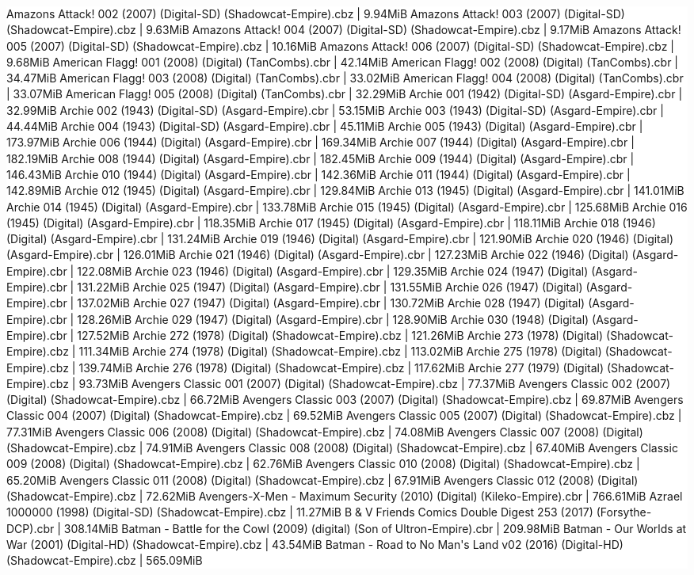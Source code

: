 Amazons Attack! 002 (2007) (Digital-SD) (Shadowcat-Empire).cbz | 9.94MiB
Amazons Attack! 003 (2007) (Digital-SD) (Shadowcat-Empire).cbz | 9.63MiB
Amazons Attack! 004 (2007) (Digital-SD) (Shadowcat-Empire).cbz | 9.17MiB
Amazons Attack! 005 (2007) (Digital-SD) (Shadowcat-Empire).cbz | 10.16MiB
Amazons Attack! 006 (2007) (Digital-SD) (Shadowcat-Empire).cbz | 9.68MiB
American Flagg! 001 (2008) (Digital) (TanCombs).cbr | 42.14MiB
American Flagg! 002 (2008) (Digital) (TanCombs).cbr | 34.47MiB
American Flagg! 003 (2008) (Digital) (TanCombs).cbr | 33.02MiB
American Flagg! 004 (2008) (Digital) (TanCombs).cbr | 33.07MiB
American Flagg! 005 (2008) (Digital) (TanCombs).cbr | 32.29MiB
Archie 001 (1942) (Digital-SD) (Asgard-Empire).cbr | 32.99MiB
Archie 002 (1943) (Digital-SD) (Asgard-Empire).cbr | 53.15MiB
Archie 003 (1943) (Digital-SD) (Asgard-Empire).cbr | 44.44MiB
Archie 004 (1943) (Digital-SD) (Asgard-Empire).cbr | 45.11MiB
Archie 005 (1943) (Digital) (Asgard-Empire).cbr | 173.97MiB
Archie 006 (1944) (Digital) (Asgard-Empire).cbr | 169.34MiB
Archie 007 (1944) (Digital) (Asgard-Empire).cbr | 182.19MiB
Archie 008 (1944) (Digital) (Asgard-Empire).cbr | 182.45MiB
Archie 009 (1944) (Digital) (Asgard-Empire).cbr | 146.43MiB
Archie 010 (1944) (Digital) (Asgard-Empire).cbr | 142.36MiB
Archie 011 (1944) (Digital) (Asgard-Empire).cbr | 142.89MiB
Archie 012 (1945) (Digital) (Asgard-Empire).cbr | 129.84MiB
Archie 013 (1945) (Digital) (Asgard-Empire).cbr | 141.01MiB
Archie 014 (1945) (Digital) (Asgard-Empire).cbr | 133.78MiB
Archie 015 (1945) (Digital) (Asgard-Empire).cbr | 125.68MiB
Archie 016 (1945) (Digital) (Asgard-Empire).cbr | 118.35MiB
Archie 017 (1945) (Digital) (Asgard-Empire).cbr | 118.11MiB
Archie 018 (1946) (Digital) (Asgard-Empire).cbr | 131.24MiB
Archie 019 (1946) (Digital) (Asgard-Empire).cbr | 121.90MiB
Archie 020 (1946) (Digital) (Asgard-Empire).cbr | 126.01MiB
Archie 021 (1946) (Digital) (Asgard-Empire).cbr | 127.23MiB
Archie 022 (1946) (Digital) (Asgard-Empire).cbr | 122.08MiB
Archie 023 (1946) (Digital) (Asgard-Empire).cbr | 129.35MiB
Archie 024 (1947) (Digital) (Asgard-Empire).cbr | 131.22MiB
Archie 025 (1947) (Digital) (Asgard-Empire).cbr | 131.55MiB
Archie 026 (1947) (Digital) (Asgard-Empire).cbr | 137.02MiB
Archie 027 (1947) (Digital) (Asgard-Empire).cbr | 130.72MiB
Archie 028 (1947) (Digital) (Asgard-Empire).cbr | 128.26MiB
Archie 029 (1947) (Digital) (Asgard-Empire).cbr | 128.90MiB
Archie 030 (1948) (Digital) (Asgard-Empire).cbr | 127.52MiB
Archie 272 (1978) (Digital) (Shadowcat-Empire).cbz | 121.26MiB
Archie 273 (1978) (Digital) (Shadowcat-Empire).cbz | 111.34MiB
Archie 274 (1978) (Digital) (Shadowcat-Empire).cbz | 113.02MiB
Archie 275 (1978) (Digital) (Shadowcat-Empire).cbz | 139.74MiB
Archie 276 (1978) (Digital) (Shadowcat-Empire).cbz | 117.62MiB
Archie 277 (1979) (Digital) (Shadowcat-Empire).cbz | 93.73MiB
Avengers Classic 001 (2007) (Digital) (Shadowcat-Empire).cbz | 77.37MiB
Avengers Classic 002 (2007) (Digital) (Shadowcat-Empire).cbz | 66.72MiB
Avengers Classic 003 (2007) (Digital) (Shadowcat-Empire).cbz | 69.87MiB
Avengers Classic 004 (2007) (Digital) (Shadowcat-Empire).cbz | 69.52MiB
Avengers Classic 005 (2007) (Digital) (Shadowcat-Empire).cbz | 77.31MiB
Avengers Classic 006 (2008) (Digital) (Shadowcat-Empire).cbz | 74.08MiB
Avengers Classic 007 (2008) (Digital) (Shadowcat-Empire).cbz | 74.91MiB
Avengers Classic 008 (2008) (Digital) (Shadowcat-Empire).cbz | 67.40MiB
Avengers Classic 009 (2008) (Digital) (Shadowcat-Empire).cbz | 62.76MiB
Avengers Classic 010 (2008) (Digital) (Shadowcat-Empire).cbz | 65.20MiB
Avengers Classic 011 (2008) (Digital) (Shadowcat-Empire).cbz | 67.91MiB
Avengers Classic 012 (2008) (Digital) (Shadowcat-Empire).cbz | 72.62MiB
Avengers-X-Men - Maximum Security (2010) (Digital) (Kileko-Empire).cbr | 766.61MiB
Azrael 1000000 (1998) (Digital-SD) (Shadowcat-Empire).cbz | 11.27MiB
B & V Friends Comics Double Digest 253 (2017) (Forsythe-DCP).cbr | 308.14MiB
Batman - Battle for the Cowl (2009) (digital) (Son of Ultron-Empire).cbr | 209.98MiB
Batman - Our Worlds at War (2001) (Digital-HD) (Shadowcat-Empire).cbz | 43.54MiB
Batman - Road to No Man's Land v02 (2016) (Digital-HD) (Shadowcat-Empire).cbz | 565.09MiB